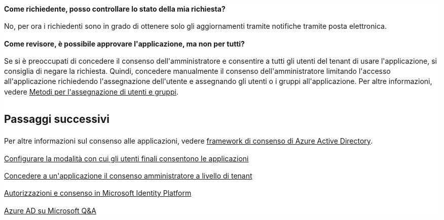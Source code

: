 **Come richiedente, posso controllare lo stato della mia richiesta?**  

No, per ora i richiedenti sono in grado di ottenere solo gli aggiornamenti tramite notifiche tramite posta elettronica.

**Come revisore, è possibile approvare l'applicazione, ma non per tutti?**
 
Se si è preoccupati di concedere il consenso dell'amministratore e consentire a tutti gli utenti del tenant di usare l'applicazione, si consiglia di negare la richiesta. Quindi, concedere manualmente il consenso dell'amministratore limitando l'accesso all'applicazione richiedendo l'assegnazione dell'utente e assegnando gli utenti o i gruppi all'applicazione. Per altre informazioni, vedere [Metodi per l'assegnazione di utenti e gruppi](./assign-user-or-group-access-portal.md).

## <a name="next-steps"></a>Passaggi successivi

Per altre informazioni sul consenso alle applicazioni, vedere [framework di consenso di Azure Active Directory](../develop/consent-framework.md).

[Configurare la modalità con cui gli utenti finali consentono le applicazioni](configure-user-consent.md)

[Concedere a un'applicazione il consenso amministratore a livello di tenant](grant-admin-consent.md)

[Autorizzazioni e consenso in Microsoft Identity Platform](../develop/v2-permissions-and-consent.md)

[Azure AD su Microsoft Q&A](https://docs.microsoft.com/answers/topics/azure-active-directory.html)